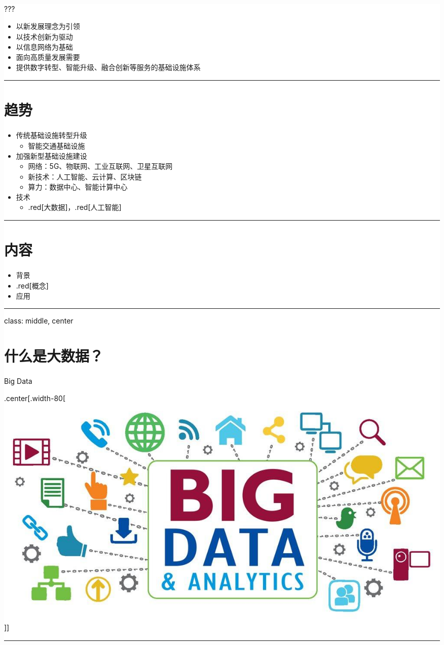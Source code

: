 ???

- 以新发展理念为引领
- 以技术创新为驱动
- 以信息网络为基础
- 面向高质量发展需要
- 提供数字转型、智能升级、融合创新等服务的基础设施体系

---
# 趋势

- 传统基础设施转型升级
  - 智能交通基础设施
- 加强新型基础设施建设
  - 网络：5G、物联网、工业互联网、卫星互联网
  - 新技术：人工智能、云计算、区块链
  - 算力：数据中心、智能计算中心
- 技术
  - .red[大数据]，.red[人工智能]

---
# 内容

- 背景
- .red[概念]
- 应用

---
class: middle, center

# 什么是大数据？

Big Data

.center[.width-80[![](./figures/bigdata.jpg)]]

---